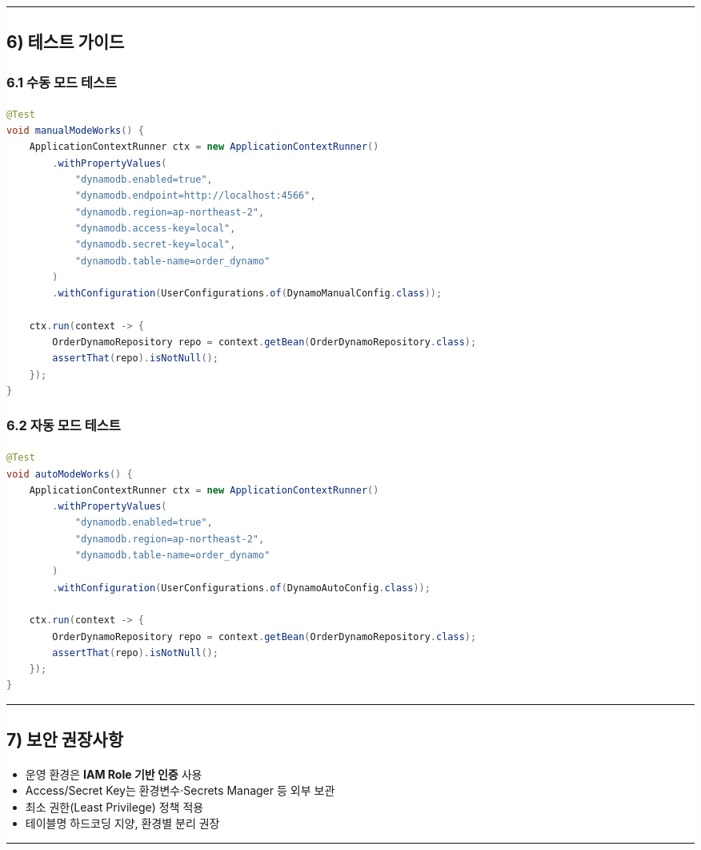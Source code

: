 
---

## 6) 테스트 가이드

### 6.1 수동 모드 테스트
~~~java
@Test
void manualModeWorks() {
    ApplicationContextRunner ctx = new ApplicationContextRunner()
        .withPropertyValues(
            "dynamodb.enabled=true",
            "dynamodb.endpoint=http://localhost:4566",
            "dynamodb.region=ap-northeast-2",
            "dynamodb.access-key=local",
            "dynamodb.secret-key=local",
            "dynamodb.table-name=order_dynamo"
        )
        .withConfiguration(UserConfigurations.of(DynamoManualConfig.class));

    ctx.run(context -> {
        OrderDynamoRepository repo = context.getBean(OrderDynamoRepository.class);
        assertThat(repo).isNotNull();
    });
}
~~~

### 6.2 자동 모드 테스트
~~~java
@Test
void autoModeWorks() {
    ApplicationContextRunner ctx = new ApplicationContextRunner()
        .withPropertyValues(
            "dynamodb.enabled=true",
            "dynamodb.region=ap-northeast-2",
            "dynamodb.table-name=order_dynamo"
        )
        .withConfiguration(UserConfigurations.of(DynamoAutoConfig.class));

    ctx.run(context -> {
        OrderDynamoRepository repo = context.getBean(OrderDynamoRepository.class);
        assertThat(repo).isNotNull();
    });
}
~~~

---

## 7) 보안 권장사항
- 운영 환경은 **IAM Role 기반 인증** 사용
- Access/Secret Key는 환경변수·Secrets Manager 등 외부 보관
- 최소 권한(Least Privilege) 정책 적용
- 테이블명 하드코딩 지양, 환경별 분리 권장

---